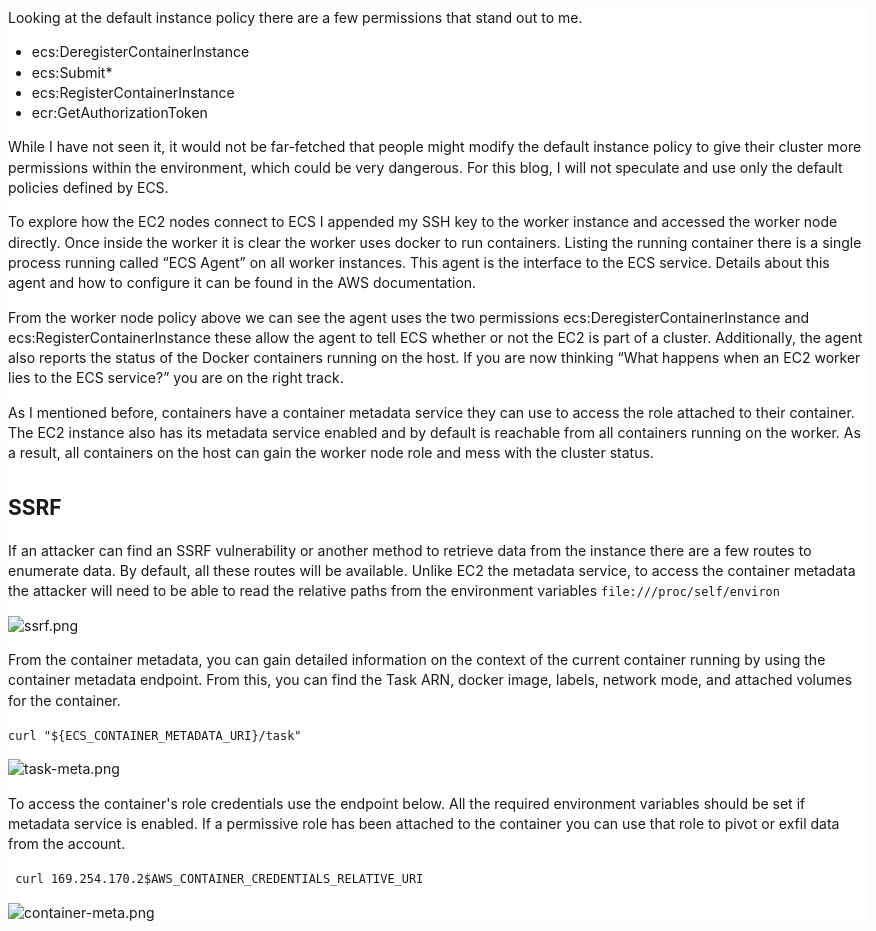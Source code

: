 Looking at the default instance policy there are a few permissions that stand out to me.

- ecs:DeregisterContainerInstance
- ecs:Submit*
- ecs:RegisterContainerInstance
- ecr:GetAuthorizationToken

While I have not seen it, it would not be far-fetched that people might modify the default instance policy to give their cluster more permissions within the environment, which could be very dangerous. For this blog, I will not speculate and use only the default policies defined by ECS.

To explore how the EC2 nodes connect to ECS I appended my SSH key to the worker instance and accessed the worker node directly. Once inside the worker it is clear the worker uses docker to run containers. Listing the running container there is a single process running called “ECS Agent” on all worker instances. This agent is the interface to the ECS service. Details about this agent and how to configure it can be found in the AWS documentation.

From the worker node policy above we can see the agent uses the two permissions ecs:DeregisterContainerInstance and ecs:RegisterContainerInstance these allow the agent to tell ECS whether or not the EC2 is part of a cluster. Additionally, the agent also reports the status of the Docker containers running on the host. If you are now thinking “What happens when an EC2 worker lies to the ECS service?” you are on the right track.

As I mentioned before, containers have a container metadata service they can use to access the role attached to their container. The EC2 instance also has its metadata service enabled and by default is reachable from all containers running on the worker. As a result, all containers on the host can gain the worker node role and mess with the cluster status.

## SSRF 

If an attacker can find an SSRF vulnerability or another method to retrieve data from the instance there are a few routes to enumerate data. By default, all these routes will be available. Unlike EC2 the metadata service, to access the container metadata the attacker will need to be able to read the relative paths from the environment variables `file:///proc/self/environ`  

![ssrf.png](https://cdn.ruse.tech/imgs/ecs-attack-methods/ssrf.png)

From the container metadata, you can gain detailed information on the context of the current container running by using the container metadata endpoint. From this, you can find the Task ARN, docker image, labels, network mode, and attached volumes for the container.

```
curl "${ECS_CONTAINER_METADATA_URI}/task"
```
![task-meta.png](https://cdn.ruse.tech/imgs/ecs-attack-methods/task-meta.png)

To access the container's role credentials use the endpoint below. All the required environment variables should be set if metadata service is enabled. If a permissive role has been attached to the container you can use that role to pivot or exfil data from the account.

```
 curl 169.254.170.2$AWS_CONTAINER_CREDENTIALS_RELATIVE_URI
```

![container-meta.png](https://cdn.ruse.tech/imgs/ecs-attack-methods/container-meta.png)

